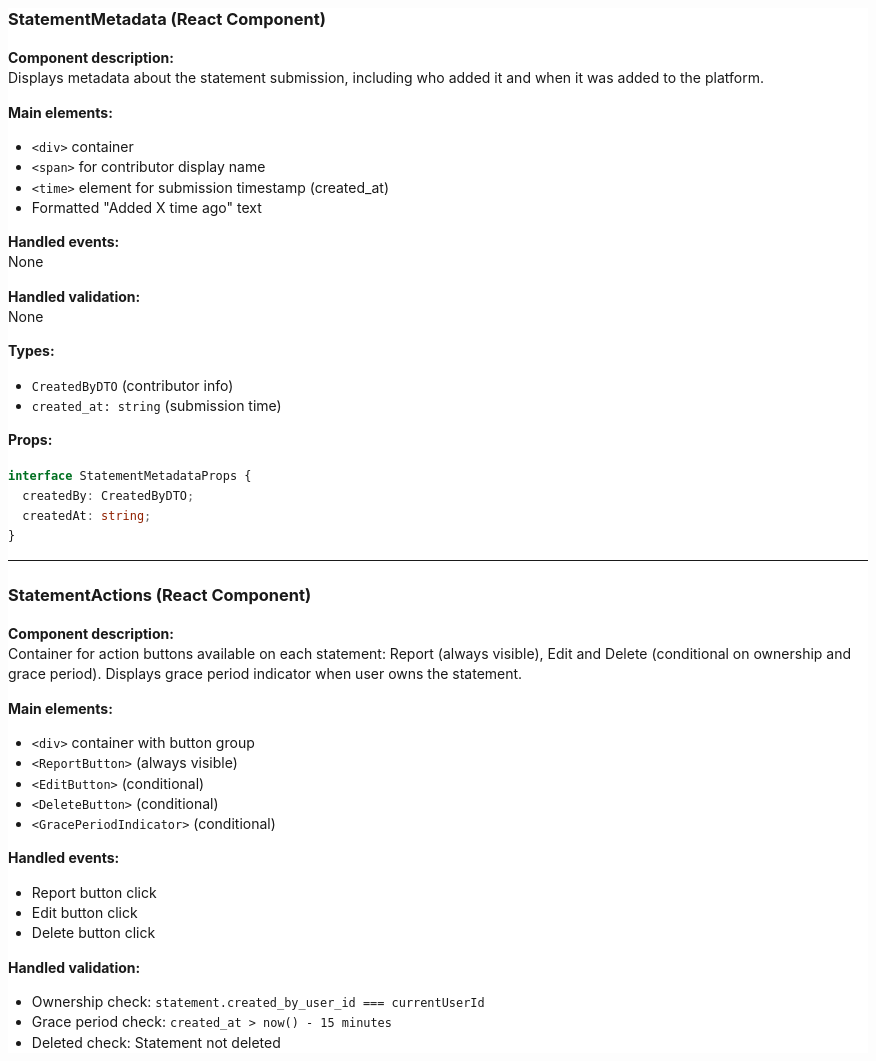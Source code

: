 
### StatementMetadata (React Component)

**Component description:**  
Displays metadata about the statement submission, including who added it and when it was added to the platform.

**Main elements:**
- `<div>` container
- `<span>` for contributor display name
- `<time>` element for submission timestamp (created_at)
- Formatted "Added X time ago" text

**Handled events:**  
None

**Handled validation:**  
None

**Types:**
- `CreatedByDTO` (contributor info)
- `created_at: string` (submission time)

**Props:**
```typescript
interface StatementMetadataProps {
  createdBy: CreatedByDTO;
  createdAt: string;
}
```

---

### StatementActions (React Component)

**Component description:**  
Container for action buttons available on each statement: Report (always visible), Edit and Delete (conditional on ownership and grace period). Displays grace period indicator when user owns the statement.

**Main elements:**
- `<div>` container with button group
- `<ReportButton>` (always visible)
- `<EditButton>` (conditional)
- `<DeleteButton>` (conditional)
- `<GracePeriodIndicator>` (conditional)

**Handled events:**
- Report button click
- Edit button click
- Delete button click

**Handled validation:**
- Ownership check: `statement.created_by_user_id === currentUserId`
- Grace period check: `created_at > now() - 15 minutes`
- Deleted check: Statement not deleted
